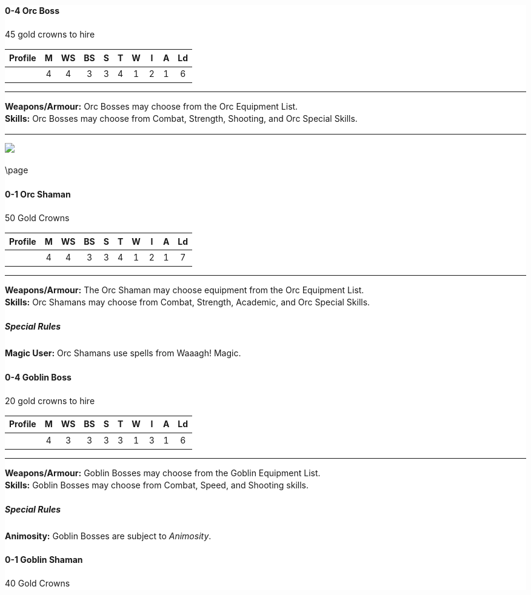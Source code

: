 #### **0-4 Orc Boss**
45 gold crowns to hire  

| Profile | M | WS | BS | S | T | W | I | A | Ld |
| :-: | :-: | :-: | :-: | :-: | :-: | :-: | :-: | :-: | :-: |
| | 4 | 4 | 3 | 3 | 4 | 1 | 2 | 1 | 6 |
___
**Weapons/Armour:** Orc Bosses may choose from the Orc Equipment List.  
**Skills:** Orc Bosses may choose from Combat, Strength, Shooting, and Orc Special Skills.
___
<img 
  src='https://imgur.com/kWU2Std.jpg' 
  style='width:270px' />

\page

<div class='pageNumber auto'></div>

#### 0-1 Orc Shaman
50 Gold Crowns  


| Profile | M | WS | BS | S | T | W | I | A | Ld |
| :-: | :-: | :-: | :-: | :-: | :-: | :-: | :-: | :-: | :-: |
| | 4 | 4 | 3 | 3 | 4 | 1 | 2 | 1 | 7 |
___
**Weapons/Armour:** The Orc Shaman may choose equipment from the Orc Equipment List.  
**Skills:** Orc Shamans may choose from Combat, Strength, Academic, and Orc Special Skills.
##### Special Rules
**Magic User:** Orc Shamans use spells from Waaagh! Magic.

#### **0-4 Goblin Boss**
20 gold crowns to hire  

| Profile | M | WS | BS | S | T | W | I | A | Ld |
| :-: | :-: | :-: | :-: | :-: | :-: | :-: | :-: | :-: | :-: |
| | 4 | 3 | 3 | 3 | 3 | 1 | 3 | 1 | 6 |
___
**Weapons/Armour:** Goblin Bosses may choose from the Goblin Equipment List.  
**Skills:** Goblin Bosses may choose from Combat, Speed, and Shooting skills.
##### Special Rules
**Animosity:** Goblin Bosses are subject to _Animosity_.

#### 0-1 Goblin Shaman
40 Gold Crowns  
